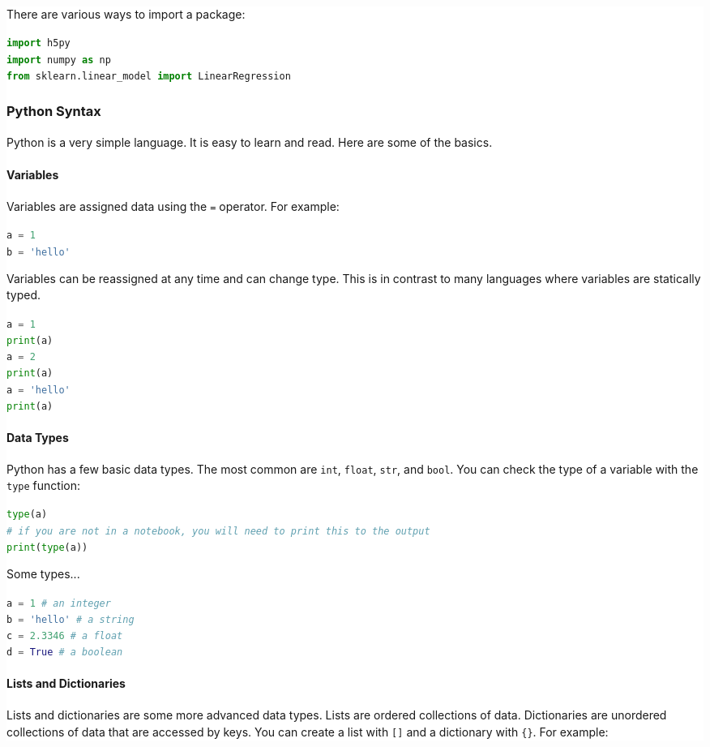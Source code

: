 There are various ways to import a package:
    
```python
import h5py
import numpy as np
from sklearn.linear_model import LinearRegression
```


### Python Syntax

Python is a very simple language. It is easy to learn and read. Here are some of the basics.

#### Variables

Variables are assigned data using the `=` operator. For example:

```python
a = 1
b = 'hello'
```

Variables can be reassigned at any time and can change type. This is in contrast to many languages where variables are statically typed.

```python
a = 1
print(a)
a = 2
print(a)
a = 'hello'
print(a)
```

#### Data Types

Python has a few basic data types. The most common are `int`, `float`, `str`, and `bool`. You can check the type of a variable with the `type` function:

```python
type(a) 
# if you are not in a notebook, you will need to print this to the output
print(type(a))
```

Some types...

```python
a = 1 # an integer
b = 'hello' # a string
c = 2.3346 # a float
d = True # a boolean
```

#### Lists and Dictionaries

Lists and dictionaries are some more advanced data types. Lists are ordered collections of data. Dictionaries are unordered collections of data that are accessed by keys. You can create a list with `[]` and a dictionary with `{}`. For example:
